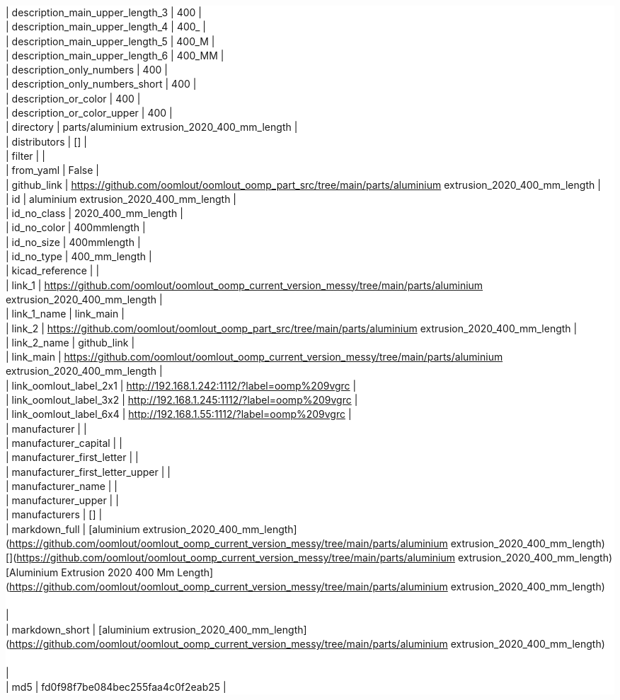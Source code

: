 | description_main_upper_length_3 | 400 |  
| description_main_upper_length_4 | 400_ |  
| description_main_upper_length_5 | 400_M |  
| description_main_upper_length_6 | 400_MM |  
| description_only_numbers | 400 |  
| description_only_numbers_short | 400 |  
| description_or_color | 400 |  
| description_or_color_upper | 400 |  
| directory | parts/aluminium extrusion_2020_400_mm_length |  
| distributors | [] |  
| filter |  |  
| from_yaml | False |  
| github_link | https://github.com/oomlout/oomlout_oomp_part_src/tree/main/parts/aluminium extrusion_2020_400_mm_length |  
| id | aluminium extrusion_2020_400_mm_length |  
| id_no_class | 2020_400_mm_length |  
| id_no_color | 400mmlength |  
| id_no_size | 400mmlength |  
| id_no_type | 400_mm_length |  
| kicad_reference |  |  
| link_1 | https://github.com/oomlout/oomlout_oomp_current_version_messy/tree/main/parts/aluminium extrusion_2020_400_mm_length |  
| link_1_name | link_main |  
| link_2 | https://github.com/oomlout/oomlout_oomp_part_src/tree/main/parts/aluminium extrusion_2020_400_mm_length |  
| link_2_name | github_link |  
| link_main | https://github.com/oomlout/oomlout_oomp_current_version_messy/tree/main/parts/aluminium extrusion_2020_400_mm_length |  
| link_oomlout_label_2x1 | http://192.168.1.242:1112/?label=oomp%209vgrc |  
| link_oomlout_label_3x2 | http://192.168.1.245:1112/?label=oomp%209vgrc |  
| link_oomlout_label_6x4 | http://192.168.1.55:1112/?label=oomp%209vgrc |  
| manufacturer |  |  
| manufacturer_capital |  |  
| manufacturer_first_letter |  |  
| manufacturer_first_letter_upper |  |  
| manufacturer_name |  |  
| manufacturer_upper |  |  
| manufacturers | [] |  
| markdown_full | [aluminium extrusion_2020_400_mm_length](https://github.com/oomlout/oomlout_oomp_current_version_messy/tree/main/parts/aluminium extrusion_2020_400_mm_length)<br>[](https://github.com/oomlout/oomlout_oomp_current_version_messy/tree/main/parts/aluminium extrusion_2020_400_mm_length)<br>[Aluminium Extrusion 2020 400 Mm Length](https://github.com/oomlout/oomlout_oomp_current_version_messy/tree/main/parts/aluminium extrusion_2020_400_mm_length)<br><br> |  
| markdown_short | [aluminium extrusion_2020_400_mm_length](https://github.com/oomlout/oomlout_oomp_current_version_messy/tree/main/parts/aluminium extrusion_2020_400_mm_length)<br><br> |  
| md5 | fd0f98f7be084bec255faa4c0f2eab25 |  